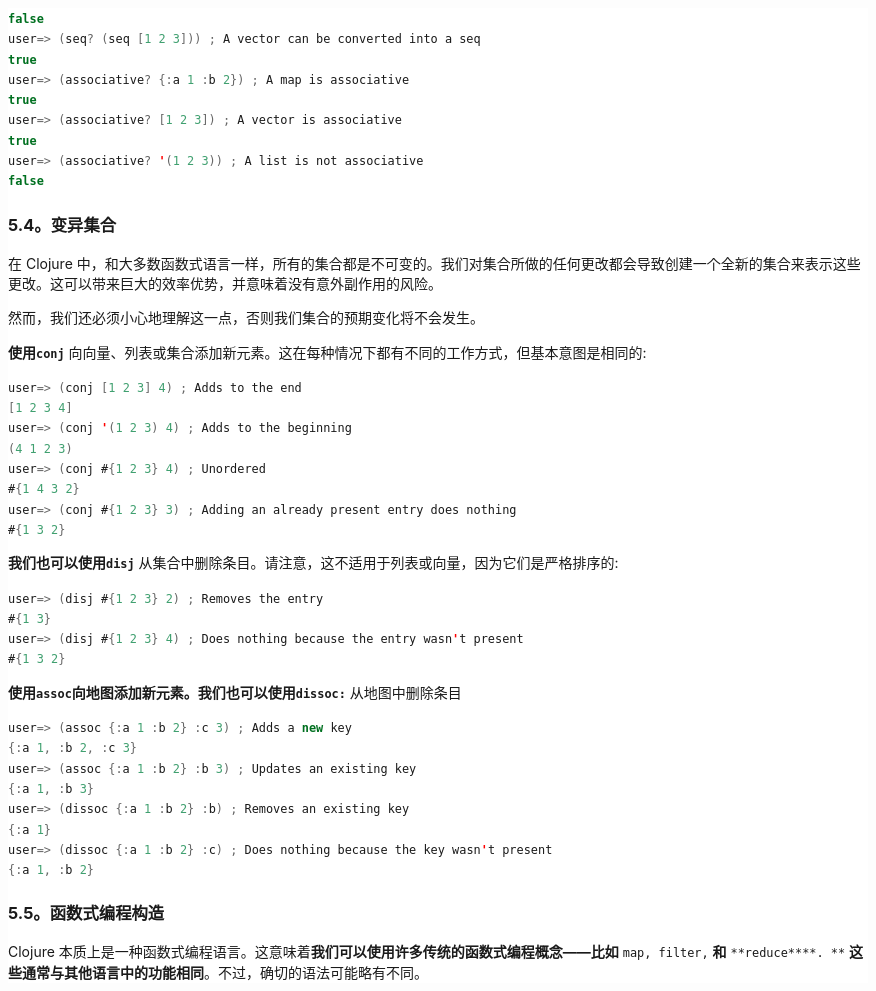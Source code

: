 ```java
false
user=> (seq? (seq [1 2 3])) ; A vector can be converted into a seq
true
user=> (associative? {:a 1 :b 2}) ; A map is associative
true
user=> (associative? [1 2 3]) ; A vector is associative
true
user=> (associative? '(1 2 3)) ; A list is not associative
false
```

### 5.4。变异集合

在 Clojure 中，和大多数函数式语言一样，所有的集合都是不可变的。我们对集合所做的任何更改都会导致创建一个全新的集合来表示这些更改。这可以带来巨大的效率优势，并意味着没有意外副作用的风险。

然而，我们还必须小心地理解这一点，否则我们集合的预期变化将不会发生。

**使用`conj`** 向向量、列表或集合添加新元素。这在每种情况下都有不同的工作方式，但基本意图是相同的:

```java
user=> (conj [1 2 3] 4) ; Adds to the end
[1 2 3 4]
user=> (conj '(1 2 3) 4) ; Adds to the beginning
(4 1 2 3)
user=> (conj #{1 2 3} 4) ; Unordered
#{1 4 3 2}
user=> (conj #{1 2 3} 3) ; Adding an already present entry does nothing
#{1 3 2}
```

**我们也可以使用`disj`** 从集合中删除条目。请注意，这不适用于列表或向量，因为它们是严格排序的:

```java
user=> (disj #{1 2 3} 2) ; Removes the entry
#{1 3}
user=> (disj #{1 2 3} 4) ; Does nothing because the entry wasn't present
#{1 3 2}
```

**使用`assoc`向地图添加新元素。我们也可以使用`dissoc:`** 从地图中删除条目

```java
user=> (assoc {:a 1 :b 2} :c 3) ; Adds a new key
{:a 1, :b 2, :c 3}
user=> (assoc {:a 1 :b 2} :b 3) ; Updates an existing key
{:a 1, :b 3}
user=> (dissoc {:a 1 :b 2} :b) ; Removes an existing key
{:a 1}
user=> (dissoc {:a 1 :b 2} :c) ; Does nothing because the key wasn't present
{:a 1, :b 2}
```

### 5.5。函数式编程构造

Clojure 本质上是一种函数式编程语言。这意味着**我们可以使用许多传统的函数式编程概念——比如** `map, filter,` **和** `**reduce****. **` **这些通常与其他语言中的功能相同**。不过，确切的语法可能略有不同。
